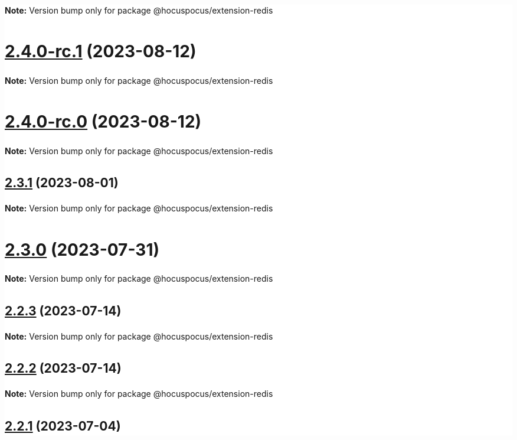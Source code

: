 **Note:** Version bump only for package @hocuspocus/extension-redis





# [2.4.0-rc.1](https://github.com/ueberdosis/hocuspocus/compare/v2.4.0-rc.0...v2.4.0-rc.1) (2023-08-12)

**Note:** Version bump only for package @hocuspocus/extension-redis





# [2.4.0-rc.0](https://github.com/ueberdosis/hocuspocus/compare/v2.3.1...v2.4.0-rc.0) (2023-08-12)

**Note:** Version bump only for package @hocuspocus/extension-redis





## [2.3.1](https://github.com/ueberdosis/hocuspocus/compare/v2.3.0...v2.3.1) (2023-08-01)

**Note:** Version bump only for package @hocuspocus/extension-redis





# [2.3.0](https://github.com/ueberdosis/hocuspocus/compare/v2.2.3...v2.3.0) (2023-07-31)

**Note:** Version bump only for package @hocuspocus/extension-redis





## [2.2.3](https://github.com/ueberdosis/hocuspocus/compare/v2.2.2...v2.2.3) (2023-07-14)

**Note:** Version bump only for package @hocuspocus/extension-redis





## [2.2.2](https://github.com/ueberdosis/hocuspocus/compare/v2.2.1...v2.2.2) (2023-07-14)

**Note:** Version bump only for package @hocuspocus/extension-redis





## [2.2.1](https://github.com/ueberdosis/hocuspocus/compare/v2.2.0...v2.2.1) (2023-07-04)
